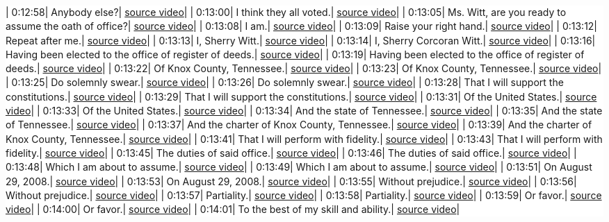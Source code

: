 | 0:12:58| Anybody else?| [source video](https://archive.org/details/cocom080829swearingin?start=778)|
| 0:13:00| I think they all voted.| [source video](https://archive.org/details/cocom080829swearingin?start=780)|
| 0:13:05| Ms. Witt, are you ready to assume the oath of office?| [source video](https://archive.org/details/cocom080829swearingin?start=785)|
| 0:13:08| I am.| [source video](https://archive.org/details/cocom080829swearingin?start=788)|
| 0:13:09| Raise your right hand.| [source video](https://archive.org/details/cocom080829swearingin?start=789)|
| 0:13:12| Repeat after me.| [source video](https://archive.org/details/cocom080829swearingin?start=792)|
| 0:13:13| I, Sherry Witt.| [source video](https://archive.org/details/cocom080829swearingin?start=793)|
| 0:13:14| I, Sherry Corcoran Witt.| [source video](https://archive.org/details/cocom080829swearingin?start=794)|
| 0:13:16| Having been elected to the office of register of deeds.| [source video](https://archive.org/details/cocom080829swearingin?start=796)|
| 0:13:19| Having been elected to the office of register of deeds.| [source video](https://archive.org/details/cocom080829swearingin?start=799)|
| 0:13:22| Of Knox County, Tennessee.| [source video](https://archive.org/details/cocom080829swearingin?start=802)|
| 0:13:23| Of Knox County, Tennessee.| [source video](https://archive.org/details/cocom080829swearingin?start=803)|
| 0:13:25| Do solemnly swear.| [source video](https://archive.org/details/cocom080829swearingin?start=805)|
| 0:13:26| Do solemnly swear.| [source video](https://archive.org/details/cocom080829swearingin?start=806)|
| 0:13:28| That I will support the constitutions.| [source video](https://archive.org/details/cocom080829swearingin?start=808)|
| 0:13:29| That I will support the constitutions.| [source video](https://archive.org/details/cocom080829swearingin?start=809)|
| 0:13:31| Of the United States.| [source video](https://archive.org/details/cocom080829swearingin?start=811)|
| 0:13:33| Of the United States.| [source video](https://archive.org/details/cocom080829swearingin?start=813)|
| 0:13:34| And the state of Tennessee.| [source video](https://archive.org/details/cocom080829swearingin?start=814)|
| 0:13:35| And the state of Tennessee.| [source video](https://archive.org/details/cocom080829swearingin?start=815)|
| 0:13:37| And the charter of Knox County, Tennessee.| [source video](https://archive.org/details/cocom080829swearingin?start=817)|
| 0:13:39| And the charter of Knox County, Tennessee.| [source video](https://archive.org/details/cocom080829swearingin?start=819)|
| 0:13:41| That I will perform with fidelity.| [source video](https://archive.org/details/cocom080829swearingin?start=821)|
| 0:13:43| That I will perform with fidelity.| [source video](https://archive.org/details/cocom080829swearingin?start=823)|
| 0:13:45| The duties of said office.| [source video](https://archive.org/details/cocom080829swearingin?start=825)|
| 0:13:46| The duties of said office.| [source video](https://archive.org/details/cocom080829swearingin?start=826)|
| 0:13:48| Which I am about to assume.| [source video](https://archive.org/details/cocom080829swearingin?start=828)|
| 0:13:49| Which I am about to assume.| [source video](https://archive.org/details/cocom080829swearingin?start=829)|
| 0:13:51| On August 29, 2008.| [source video](https://archive.org/details/cocom080829swearingin?start=831)|
| 0:13:53| On August 29, 2008.| [source video](https://archive.org/details/cocom080829swearingin?start=833)|
| 0:13:55| Without prejudice.| [source video](https://archive.org/details/cocom080829swearingin?start=835)|
| 0:13:56| Without prejudice.| [source video](https://archive.org/details/cocom080829swearingin?start=836)|
| 0:13:57| Partiality.| [source video](https://archive.org/details/cocom080829swearingin?start=837)|
| 0:13:58| Partiality.| [source video](https://archive.org/details/cocom080829swearingin?start=838)|
| 0:13:59| Or favor.| [source video](https://archive.org/details/cocom080829swearingin?start=839)|
| 0:14:00| Or favor.| [source video](https://archive.org/details/cocom080829swearingin?start=840)|
| 0:14:01| To the best of my skill and ability.| [source video](https://archive.org/details/cocom080829swearingin?start=841)|